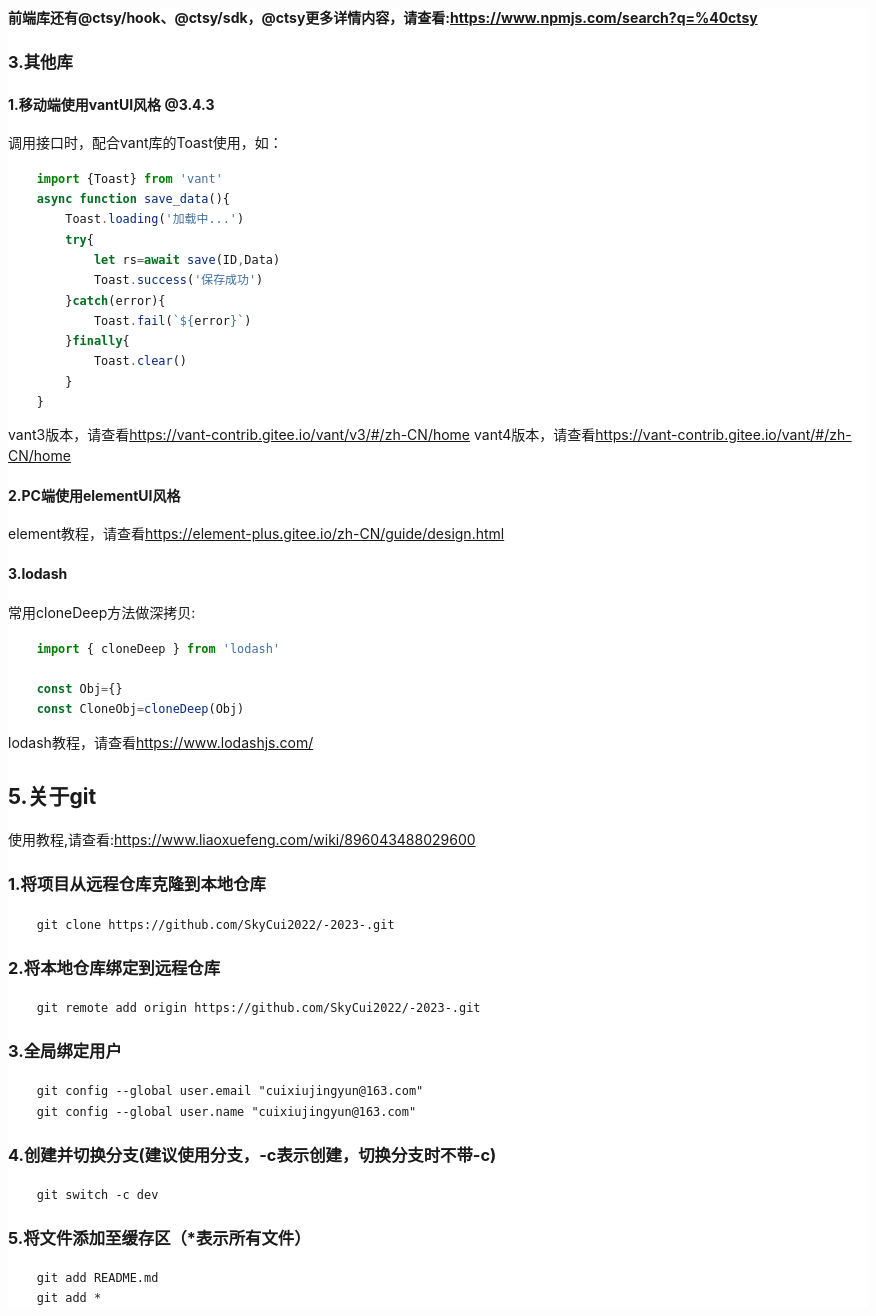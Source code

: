 **前端库还有@ctsy/hook、@ctsy/sdk，@ctsy更多详情内容，请查看:<https://www.npmjs.com/search?q=%40ctsy>**

### 3.其他库

#### 1.移动端使用vantUI风格 @3.4.3
调用接口时，配合vant库的Toast使用，如：
```typescript
    import {Toast} from 'vant'
    async function save_data(){
        Toast.loading('加载中...')
        try{
            let rs=await save(ID,Data)
            Toast.success('保存成功')
        }catch(error){
            Toast.fail(`${error}`)
        }finally{
            Toast.clear()
        }
    }
```
vant3版本，请查看<https://vant-contrib.gitee.io/vant/v3/#/zh-CN/home>
vant4版本，请查看<https://vant-contrib.gitee.io/vant/#/zh-CN/home>

#### 2.PC端使用elementUI风格 
element教程，请查看<https://element-plus.gitee.io/zh-CN/guide/design.html>

#### 3.lodash
常用cloneDeep方法做深拷贝:
```typescript
    import { cloneDeep } from 'lodash'

    const Obj={}
    const CloneObj=cloneDeep(Obj)
```
lodash教程，请查看<https://www.lodashjs.com/>


## 5.关于git
使用教程,请查看:<https://www.liaoxuefeng.com/wiki/896043488029600>

### 1.将项目从远程仓库克隆到本地仓库
```shell
    git clone https://github.com/SkyCui2022/-2023-.git
```
### 2.将本地仓库绑定到远程仓库
```shell
    git remote add origin https://github.com/SkyCui2022/-2023-.git
```
### 3.全局绑定用户
```shell
    git config --global user.email "cuixiujingyun@163.com"
    git config --global user.name "cuixiujingyun@163.com"
```
### 4.创建并切换分支(建议使用分支，-c表示创建，切换分支时不带-c)
```shell
    git switch -c dev
```
### 5.将文件添加至缓存区（*表示所有文件）
```shell
    git add README.md
    git add *
```